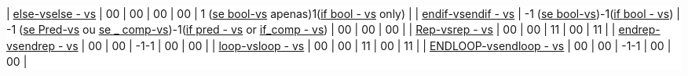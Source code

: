 | [<span data-ttu-id="f22b8-262">else-vs</span><span class="sxs-lookup"><span data-stu-id="f22b8-262">else - vs</span></span>](else---vs.md)               | <span data-ttu-id="f22b8-263">0</span><span class="sxs-lookup"><span data-stu-id="f22b8-263">0</span></span>                                    | <span data-ttu-id="f22b8-264">0</span><span class="sxs-lookup"><span data-stu-id="f22b8-264">0</span></span>                                                                         | <span data-ttu-id="f22b8-265">0</span><span class="sxs-lookup"><span data-stu-id="f22b8-265">0</span></span>                | <span data-ttu-id="f22b8-266">0</span><span class="sxs-lookup"><span data-stu-id="f22b8-266">0</span></span>            | <span data-ttu-id="f22b8-267">1 ([se bool-vs](if-bool---vs.md) apenas)</span><span class="sxs-lookup"><span data-stu-id="f22b8-267">1([if bool - vs](if-bool---vs.md) only)</span></span> |
| [<span data-ttu-id="f22b8-268">endif-vs</span><span class="sxs-lookup"><span data-stu-id="f22b8-268">endif - vs</span></span>](endif---vs.md)             | <span data-ttu-id="f22b8-269">-1 ([se bool-vs](if-bool---vs.md))</span><span class="sxs-lookup"><span data-stu-id="f22b8-269">-1([if bool - vs](if-bool---vs.md))</span></span> | <span data-ttu-id="f22b8-270">-1 ([se Pred-vs](if-pred---vs.md) ou [se \_ comp-vs](if-comp---vs.md))</span><span class="sxs-lookup"><span data-stu-id="f22b8-270">-1([if pred - vs](if-pred---vs.md) or [if\_comp - vs](if-comp---vs.md))</span></span> | <span data-ttu-id="f22b8-271">0</span><span class="sxs-lookup"><span data-stu-id="f22b8-271">0</span></span>                | <span data-ttu-id="f22b8-272">0</span><span class="sxs-lookup"><span data-stu-id="f22b8-272">0</span></span>            | <span data-ttu-id="f22b8-273">0</span><span class="sxs-lookup"><span data-stu-id="f22b8-273">0</span></span>                                        |
| [<span data-ttu-id="f22b8-274">Rep-vs</span><span class="sxs-lookup"><span data-stu-id="f22b8-274">rep - vs</span></span>](rep---vs.md)                 | <span data-ttu-id="f22b8-275">0</span><span class="sxs-lookup"><span data-stu-id="f22b8-275">0</span></span>                                    | <span data-ttu-id="f22b8-276">0</span><span class="sxs-lookup"><span data-stu-id="f22b8-276">0</span></span>                                                                         | <span data-ttu-id="f22b8-277">1</span><span class="sxs-lookup"><span data-stu-id="f22b8-277">1</span></span>                | <span data-ttu-id="f22b8-278">0</span><span class="sxs-lookup"><span data-stu-id="f22b8-278">0</span></span>            | <span data-ttu-id="f22b8-279">1</span><span class="sxs-lookup"><span data-stu-id="f22b8-279">1</span></span>                                        |
| [<span data-ttu-id="f22b8-280">endrep-vs</span><span class="sxs-lookup"><span data-stu-id="f22b8-280">endrep - vs</span></span>](endrep---vs.md)           | <span data-ttu-id="f22b8-281">0</span><span class="sxs-lookup"><span data-stu-id="f22b8-281">0</span></span>                                    | <span data-ttu-id="f22b8-282">0</span><span class="sxs-lookup"><span data-stu-id="f22b8-282">0</span></span>                                                                         | <span data-ttu-id="f22b8-283">-1</span><span class="sxs-lookup"><span data-stu-id="f22b8-283">-1</span></span>               | <span data-ttu-id="f22b8-284">0</span><span class="sxs-lookup"><span data-stu-id="f22b8-284">0</span></span>            | <span data-ttu-id="f22b8-285">0</span><span class="sxs-lookup"><span data-stu-id="f22b8-285">0</span></span>                                        |
| [<span data-ttu-id="f22b8-286">loop-vs</span><span class="sxs-lookup"><span data-stu-id="f22b8-286">loop - vs</span></span>](loop---vs.md)               | <span data-ttu-id="f22b8-287">0</span><span class="sxs-lookup"><span data-stu-id="f22b8-287">0</span></span>                                    | <span data-ttu-id="f22b8-288">0</span><span class="sxs-lookup"><span data-stu-id="f22b8-288">0</span></span>                                                                         | <span data-ttu-id="f22b8-289">1</span><span class="sxs-lookup"><span data-stu-id="f22b8-289">1</span></span>                | <span data-ttu-id="f22b8-290">0</span><span class="sxs-lookup"><span data-stu-id="f22b8-290">0</span></span>            | <span data-ttu-id="f22b8-291">1</span><span class="sxs-lookup"><span data-stu-id="f22b8-291">1</span></span>                                        |
| [<span data-ttu-id="f22b8-292">ENDLOOP-vs</span><span class="sxs-lookup"><span data-stu-id="f22b8-292">endloop - vs</span></span>](endloop---vs.md)         | <span data-ttu-id="f22b8-293">0</span><span class="sxs-lookup"><span data-stu-id="f22b8-293">0</span></span>                                    | <span data-ttu-id="f22b8-294">0</span><span class="sxs-lookup"><span data-stu-id="f22b8-294">0</span></span>                                                                         | <span data-ttu-id="f22b8-295">-1</span><span class="sxs-lookup"><span data-stu-id="f22b8-295">-1</span></span>               | <span data-ttu-id="f22b8-296">0</span><span class="sxs-lookup"><span data-stu-id="f22b8-296">0</span></span>            | <span data-ttu-id="f22b8-297">0</span><span class="sxs-lookup"><span data-stu-id="f22b8-297">0</span></span>                                        |